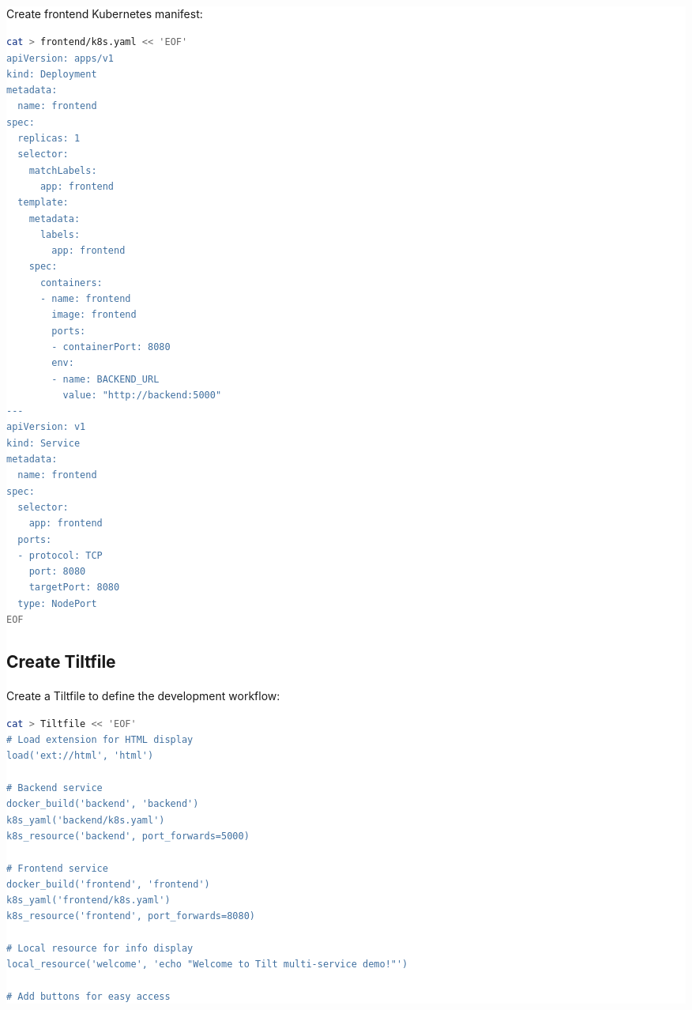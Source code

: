 Create frontend Kubernetes manifest:

```bash
cat > frontend/k8s.yaml << 'EOF'
apiVersion: apps/v1
kind: Deployment
metadata:
  name: frontend
spec:
  replicas: 1
  selector:
    matchLabels:
      app: frontend
  template:
    metadata:
      labels:
        app: frontend
    spec:
      containers:
      - name: frontend
        image: frontend
        ports:
        - containerPort: 8080
        env:
        - name: BACKEND_URL
          value: "http://backend:5000"
---
apiVersion: v1
kind: Service
metadata:
  name: frontend
spec:
  selector:
    app: frontend
  ports:
  - protocol: TCP
    port: 8080
    targetPort: 8080
  type: NodePort
EOF
```

## Create Tiltfile

Create a Tiltfile to define the development workflow:

```bash
cat > Tiltfile << 'EOF'
# Load extension for HTML display
load('ext://html', 'html')

# Backend service
docker_build('backend', 'backend')
k8s_yaml('backend/k8s.yaml')
k8s_resource('backend', port_forwards=5000)

# Frontend service
docker_build('frontend', 'frontend')
k8s_yaml('frontend/k8s.yaml')
k8s_resource('frontend', port_forwards=8080)

# Local resource for info display
local_resource('welcome', 'echo "Welcome to Tilt multi-service demo!"')

# Add buttons for easy access
```